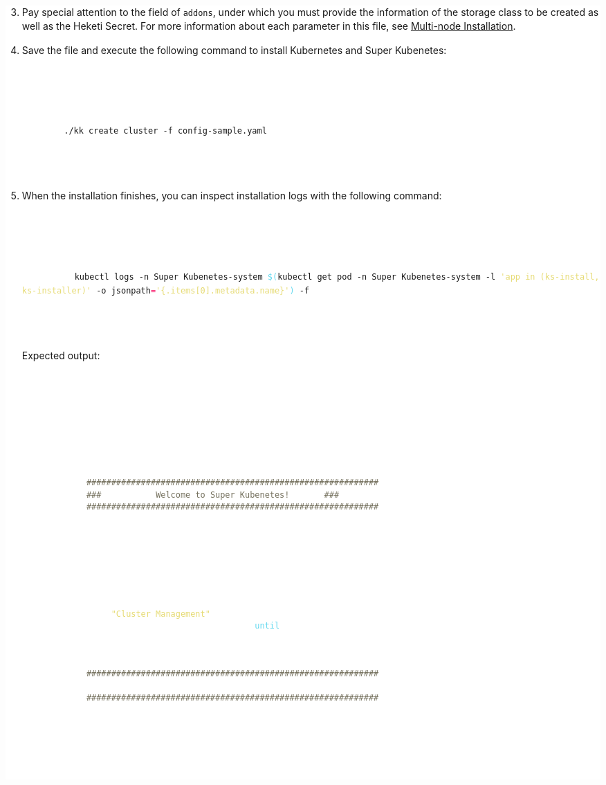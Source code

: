    
3. Pay special attention to the field of `addons`, under which you must provide the information of the storage class to be created as well as the Heketi Secret. For more information about each parameter in this file, see [Multi-node Installation](../../../installing-on-linux/introduction/multioverview/#2-edit-the-configuration-file).

4. Save the file and execute the following command to install Kubernetes and Super Kubenetes:

  <article className="highlight">
    <pre>
        <div className="copy-code-button" title="Copy Code"></div>
        <div className="code-over-div">
          <code>./kk create cluster -f config-sample.yaml</code>
        </div>
    </pre>
  </article>

5. When the installation finishes, you can inspect installation logs with the following command:

   <article className="highlight">
      <pre>
         <div className="copy-code-button" title="Copy Code"></div>
         <div className="code-over-div">
            <code>kubectl logs -n Super Kubenetes-system <span style="color:#66d9ef">$(</span>kubectl get pod -n Super Kubenetes-system -l <span style="color:#e6db74">'app in (ks-install, ks-installer)'</span> -o jsonpath<span style="color:#f92672">=</span><span style="color:#e6db74">'{.items[0].metadata.name}'</span><span style="color:#66d9ef">)</span> -f</code>
         </div>
      </pre>
   </article>

   Expected output:

    <article className="highlight">
      <pre>
          <div className="copy-code-button" title="Copy Code"></div>
          <div className="code-over-div">
            <code>
              <p>
                <span style="color:#75715e">###########################################################</span> 
                <span style="color:#75715e"><span>#</span><span>#</span><span>#</span>&nbsp;&nbsp;&nbsp;&nbsp;&nbsp;&nbsp;&nbsp;&nbsp;&nbsp;&nbsp;&nbsp;Welcome to Super Kubenetes!&nbsp;&nbsp;&nbsp;&nbsp;&nbsp;&nbsp;&nbsp;<span>#</span><span>#</span><span>#</span></span> 
                <span style="color:#75715e">###########################################################</span> 
                <span></span> 
                <span style="color:#ffffff">Console: <a style="color:#ffffff; cursor:text;">http://192.168.0.2:30880</a></span> 
                <span style="color:#ffffff">Account: admin</span> 
                <span style="color:#ffffff">Password: P@88w0rd</span> 
                <span></span> 
                <span style="color:#ffffff">NOTES：</span> 
                <span style="color:#ffffff">&nbsp;&nbsp;1. After you log into the console, please check the</span> 
                <span style="color:#ffffff">&nbsp;&nbsp;&nbsp;&nbsp;&nbsp;monitoring status of service components in</span> 
                <span style="color:#ffffff">&nbsp;&nbsp;&nbsp;&nbsp;&nbsp;<span style="color:#e6db74">"Cluster Management"</span>. If any service is not</span> 
                <span style="color:#ffffff">&nbsp;&nbsp;&nbsp;&nbsp; ready, please wait patiently <span style="color:#66d9ef">until</span> all components </span> 
                <span style="color:#ffffff">&nbsp;&nbsp;&nbsp;&nbsp;&nbsp;are up and running.</span> 
                <span style="color:#ffffff">&nbsp;&nbsp;2. Please change the default password after login.</span> 
                <span></span> 
                <span style="color:#75715e">###########################################################</span> <span style="color:#ffffff"> 
                <span></span><a style="color:#ffffff; cursor:text;">https://ai.kuberix.co.kr</a><span></span>&nbsp;&nbsp;&nbsp;&nbsp;&nbsp;&nbsp;&nbsp;&nbsp;&nbsp;&nbsp;20xx-xx-xx xx:xx:xx</span> 
                <span style="color:#75715e">###########################################################</span> <span style="color:#ae81ff">